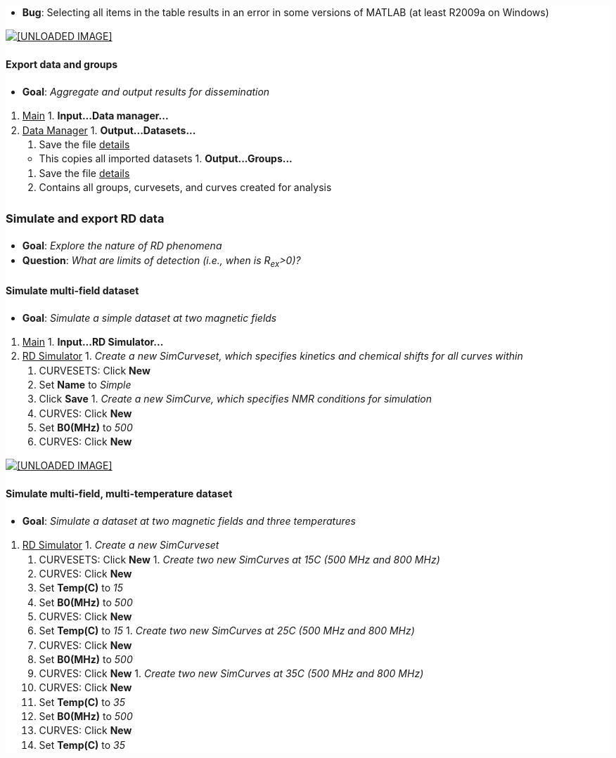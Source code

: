   * **Bug**: Selecting all items in the table results in an error in some versions of MATLAB (at least R2009a on Windows)

<a href='http://chemistry.osu.edu/~foster.281/guardd/tutorial/tutorial-GUARDD-2011.06.17--25.png'> <img src='http://chemistry.osu.edu/~foster.281/guardd/tutorial/tutorial-GUARDD-2011.06.17--25.png' alt='[UNLOADED IMAGE]' width='200'> </img> </a>

#### Export data and groups ####
  * **Goal**: _Aggregate and output results for dissemination_
  1. <u>Main</u>
    1. **Input...Data manager...**
  1. <u>Data Manager</u>
    1. **Output...Datasets...**
      1. Save the file [details](FileFormats#Output:_Datasets.md)
      * This copies all imported datasets
    1. **Output...Groups...**
      1. Save the file [details](FileFormats#Output:_Groups.md)
      1. Contains all groups, curvesets, and curves created for analysis

### Simulate and export RD data ###
  * **Goal**: _Explore the nature of RD phenomena_
  * **Question**: _What are limits of detection (i.e., when is R<sub>ex</sub>>0)?_

#### Simulate multi-field dataset ####
  * **Goal**: _Simulate a simple dataset at two magnetic fields_
  1. <u>Main</u>
    1. **Input...RD Simulator...**
  1. <u>RD Simulator</u>
    1. _Create a new SimCurveset, which specifies kinetics and chemical shifts for all curves within_
      1. CURVESETS: Click **New**
      1. Set **Name** to _Simple_
      1. Click **Save**
    1. _Create a new SimCurve, which specifies NMR conditions for simulation_
      1. CURVES: Click **New**
      1. Set **B0(MHz)** to _500_
      1. CURVES: Click **New**

<a href='http://chemistry.osu.edu/~foster.281/guardd/tutorial/tutorial-GUARDD-2011.06.17--Sim-01.png'> <img src='http://chemistry.osu.edu/~foster.281/guardd/tutorial/tutorial-GUARDD-2011.06.17--Sim-01.png' alt='[UNLOADED IMAGE]' width='200'> </img> </a>


#### Simulate multi-field, multi-temperature dataset ####
  * **Goal**: _Simulate a dataset at two magnetic fields and three temperatures_
  1. <u>RD Simulator</u>
    1. _Create a new SimCurveset_
      1. CURVESETS: Click **New**
    1. _Create two new SimCurves at 15C (500 MHz and 800 MHz)_
      1. CURVES: Click **New**
      1. Set **Temp(C)** to _15_
      1. Set **B0(MHz)** to _500_
      1. CURVES: Click **New**
      1. Set **Temp(C)** to _15_
    1. _Create two new SimCurves at 25C (500 MHz and 800 MHz)_
      1. CURVES: Click **New**
      1. Set **B0(MHz)** to _500_
      1. CURVES: Click **New**
    1. _Create two new SimCurves at 35C (500 MHz and 800 MHz)_
      1. CURVES: Click **New**
      1. Set **Temp(C)** to _35_
      1. Set **B0(MHz)** to _500_
      1. CURVES: Click **New**
      1. Set **Temp(C)** to _35_
